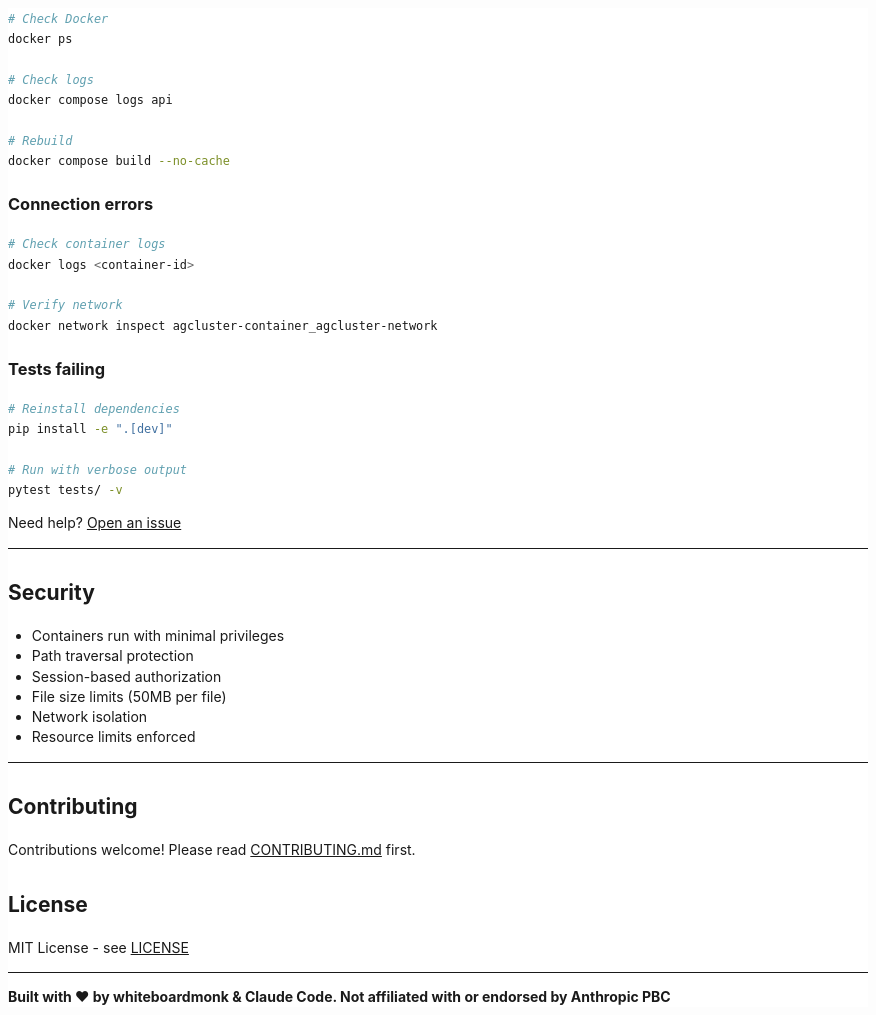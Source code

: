 ```bash
# Check Docker
docker ps

# Check logs
docker compose logs api

# Rebuild
docker compose build --no-cache
```

### Connection errors

```bash
# Check container logs
docker logs <container-id>

# Verify network
docker network inspect agcluster-container_agcluster-network
```

### Tests failing

```bash
# Reinstall dependencies
pip install -e ".[dev]"

# Run with verbose output
pytest tests/ -v
```

Need help? [Open an issue](https://github.com/whiteboardmonk/agcluster-container/issues)

---

## Security

- Containers run with minimal privileges
- Path traversal protection
- Session-based authorization
- File size limits (50MB per file)
- Network isolation
- Resource limits enforced

---

## Contributing

Contributions welcome! Please read [CONTRIBUTING.md](CONTRIBUTING.md) first.

## License

MIT License - see [LICENSE](LICENSE)

---

**Built with ❤️ by whiteboardmonk & Claude Code. Not affiliated with or endorsed by Anthropic PBC**
